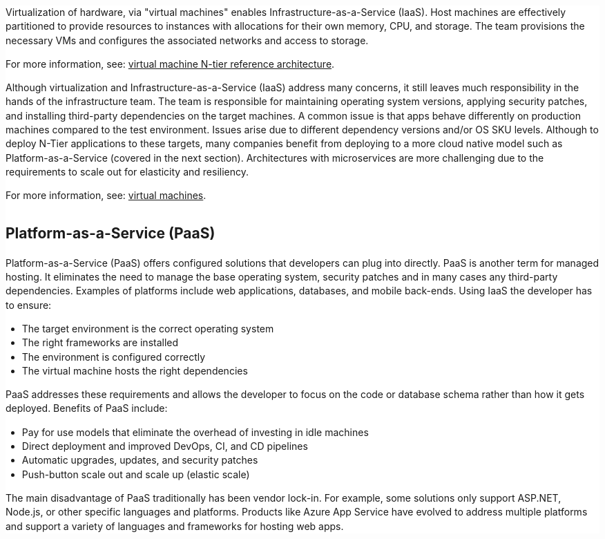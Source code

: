 Virtualization of hardware, via "virtual machines" enables Infrastructure-as-a-Service (IaaS). Host machines are effectively partitioned to provide resources to instances with allocations for their own memory, CPU, and storage. The team provisions the necessary VMs and configures the associated networks and access to storage.

For more information, see: [virtual machine N-tier reference architecture](/azure/architecture/reference-architectures/virtual-machines-windows/n-tier).

Although virtualization and Infrastructure-as-a-Service (IaaS) address many concerns, it still leaves much responsibility in the hands of the infrastructure team. The team is responsible for maintaining operating system versions, applying security patches, and installing third-party dependencies on the target machines. A common issue is that apps behave differently on production machines compared to the test environment. Issues arise due to different dependency versions and/or OS SKU levels. Although to deploy N-Tier applications to these targets, many companies benefit from deploying to a more cloud native model such as Platform-as-a-Service (covered in the next section). Architectures with microservices are more challenging due to the requirements to scale out for elasticity and resiliency.

For more information, see: [virtual machines](/azure/virtual-machines/).

## Platform-as-a-Service (PaaS)

Platform-as-a-Service (PaaS) offers configured solutions that developers can plug into directly. PaaS is another term for managed hosting. It eliminates the need to manage the base operating system, security patches and in many cases any third-party dependencies. Examples of platforms include web applications, databases, and mobile back-ends. Using IaaS the developer has to ensure:

* The target environment is the correct operating system
* The right frameworks are installed
* The environment is configured correctly
* The virtual machine hosts the right dependencies

PaaS addresses these requirements and allows the developer to focus on the code or database schema rather than how it gets deployed. Benefits of PaaS include:

* Pay for use models that eliminate the overhead of investing in idle machines
* Direct deployment and improved DevOps, CI, and CD pipelines
* Automatic upgrades, updates, and security patches
* Push-button scale out and scale up (elastic scale)

The main disadvantage of PaaS traditionally has been vendor lock-in. For example, some solutions only support ASP.NET, Node.js, or other specific languages and platforms. Products like Azure App Service have evolved to address multiple platforms and support a variety of languages and frameworks for hosting web apps.

